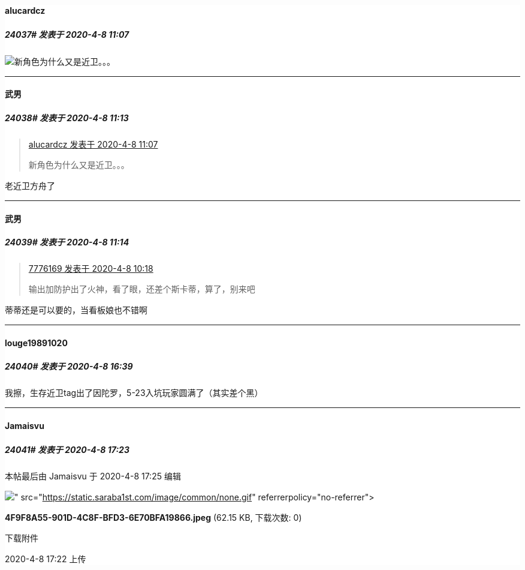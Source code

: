 ####  alucardcz  
##### 24037#       发表于 2020-4-8 11:07


<img src="https://static.saraba1st.com/image/smiley/face2017/068.png" referrerpolicy="no-referrer">新角色为什么又是近卫。。。


*****

####  武男  
##### 24038#       发表于 2020-4-8 11:13


<blockquote><a href="httphttps://bbs.saraba1st.com/2b/forum.php?mod=redirect&amp;goto=findpost&amp;pid=47011999&amp;ptid=1574123" target="_blank">alucardcz 发表于 2020-4-8 11:07</a>

新角色为什么又是近卫。。。</blockquote>
老近卫方舟了


*****

####  武男  
##### 24039#       发表于 2020-4-8 11:14


<blockquote><a href="httphttps://bbs.saraba1st.com/2b/forum.php?mod=redirect&amp;goto=findpost&amp;pid=47011462&amp;ptid=1574123" target="_blank">7776169 发表于 2020-4-8 10:18</a>

输出加防护出了火神，看了眼，还差个斯卡蒂，算了，别来吧</blockquote>
蒂蒂还是可以要的，当看板娘也不错啊


*****

####  louge19891020  
##### 24040#       发表于 2020-4-8 16:39


我擦，生存近卫tag出了因陀罗，5-23入坑玩家圆满了（其实差个黑）


*****

####  Jamaisvu  
##### 24041#       发表于 2020-4-8 17:23


 本帖最后由 Jamaisvu 于 2020-4-8 17:25 编辑 


<img src="https://img.saraba1st.com/forum/202004/08/172254r20js1uszlb0qhfy.jpeg" referrerpolicy="no-referrer">" src="https://static.saraba1st.com/image/common/none.gif" referrerpolicy="no-referrer">


<strong>4F9F8A55-901D-4C8F-BFD3-6E70BFA19866.jpeg</strong> (62.15 KB, 下载次数: 0)

下载附件

2020-4-8 17:22 上传
